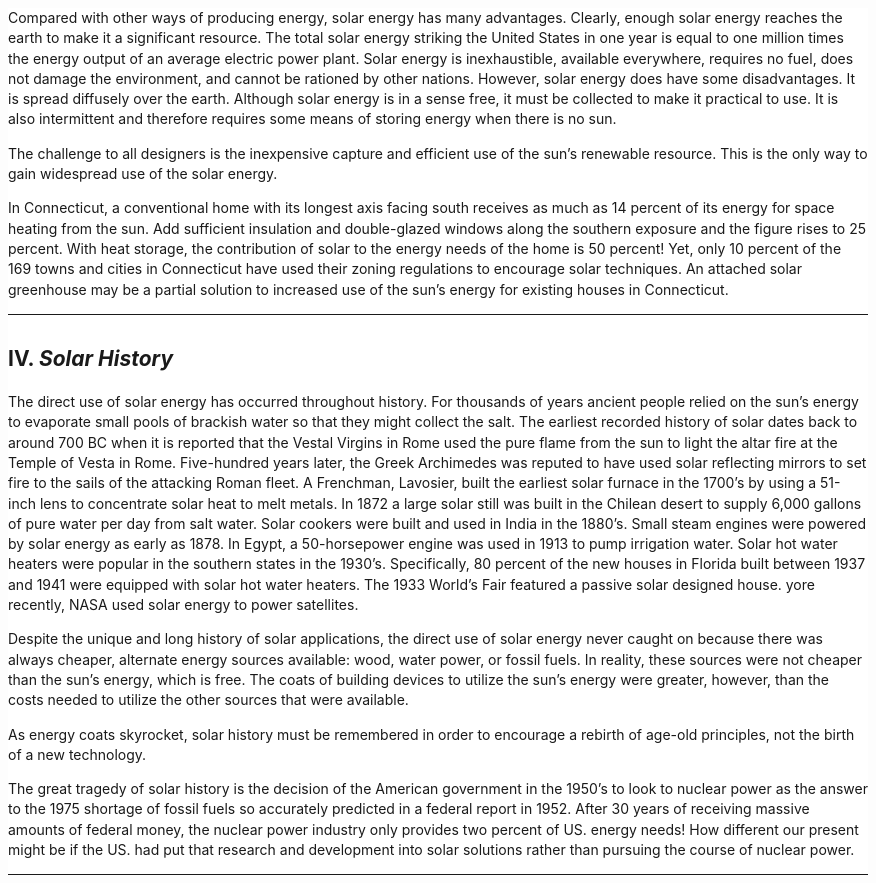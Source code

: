 <p>
Compared with other ways of producing energy, solar energy has many advantages. Clearly, enough solar energy reaches the earth to make it a significant resource. The total solar energy striking the United States in one year is equal to one million times the energy output of an average electric power plant. Solar energy is inexhaustible, available everywhere, requires no fuel, does not damage the environment, and cannot be rationed by other nations. However, solar energy does have some disadvantages. It is spread diffusely over the earth. Although solar energy is in a sense free, it must be collected to make it practical to use. It is also intermittent and therefore requires some means of storing energy when there is no sun.
</p>
<p>
The challenge to all designers is the inexpensive capture and efficient use of the sun’s renewable resource. This is the only way to gain widespread use of the solar energy.
</p>
<p>
In Connecticut, a conventional home with its longest axis facing south receives as much as 14 percent of its energy for space heating from the sun. Add sufficient insulation and double-glazed windows along the southern exposure and the figure rises to 25 percent. With heat storage, the contribution of solar to the energy needs of the home is 50 percent! Yet, only 10 percent of the 169 towns and cities in Connecticut have used their zoning regulations to encourage solar techniques. An attached solar greenhouse may be a partial solution to increased use of the sun’s energy for existing houses in Connecticut.
</p>
<hr/>
<h2>
IV.
<i>
Solar History
</i>
</h2>
The direct use of solar energy has occurred throughout history. For thousands of years ancient people relied on the sun’s energy to evaporate small pools of brackish water so that they might collect the salt. The earliest recorded history of solar dates back to around 700 BC when it is reported that the Vestal Virgins in Rome used the pure flame from the sun to light the altar fire at the Temple of Vesta in Rome. Five-hundred years later, the Greek Archimedes was reputed to have used solar reflecting mirrors to set fire to the sails of the attacking Roman fleet. A Frenchman, Lavosier, built the earliest solar furnace in the 1700’s by using a 51-inch lens to concentrate solar heat to melt metals. In 1872 a large solar still was built in the Chilean desert to supply 6,000 gallons of pure water per day from salt water. Solar cookers were built and used in India in the 1880’s. Small steam engines were powered by solar energy as early as 1878. In Egypt, a 50-horsepower engine was used in 1913 to pump irrigation water. Solar hot water heaters were popular in the southern states in the 1930’s. Specifically, 80 percent of the new houses in Florida built between 1937 and 1941 were equipped with solar hot water heaters. The 1933 World’s Fair featured a passive solar designed house. yore recently, NASA used solar energy to power satellites.
<p>
Despite the unique and long history of solar applications, the direct use of solar energy never caught on because there was always cheaper, alternate energy sources available: wood, water power, or fossil fuels. In reality, these sources were not cheaper than the sun’s energy, which is free. The coats of building devices to utilize the sun’s energy were greater, however, than the costs needed to utilize the other sources that were available.
</p>
<p>
As energy coats skyrocket, solar history must be remembered in order to encourage a rebirth of age-old principles, not the birth of a new technology.
</p>
<p>
The great tragedy of solar history is the decision of the American government in the 1950’s to look to nuclear power as the answer to the 1975 shortage of fossil fuels so accurately predicted in a federal report in 1952. After 30 years of receiving massive amounts of federal money, the nuclear power industry only provides two percent of US. energy needs! How different our present might be if the US. had put that research and development into solar solutions rather than pursuing the course of nuclear power.
</p>
<hr/>